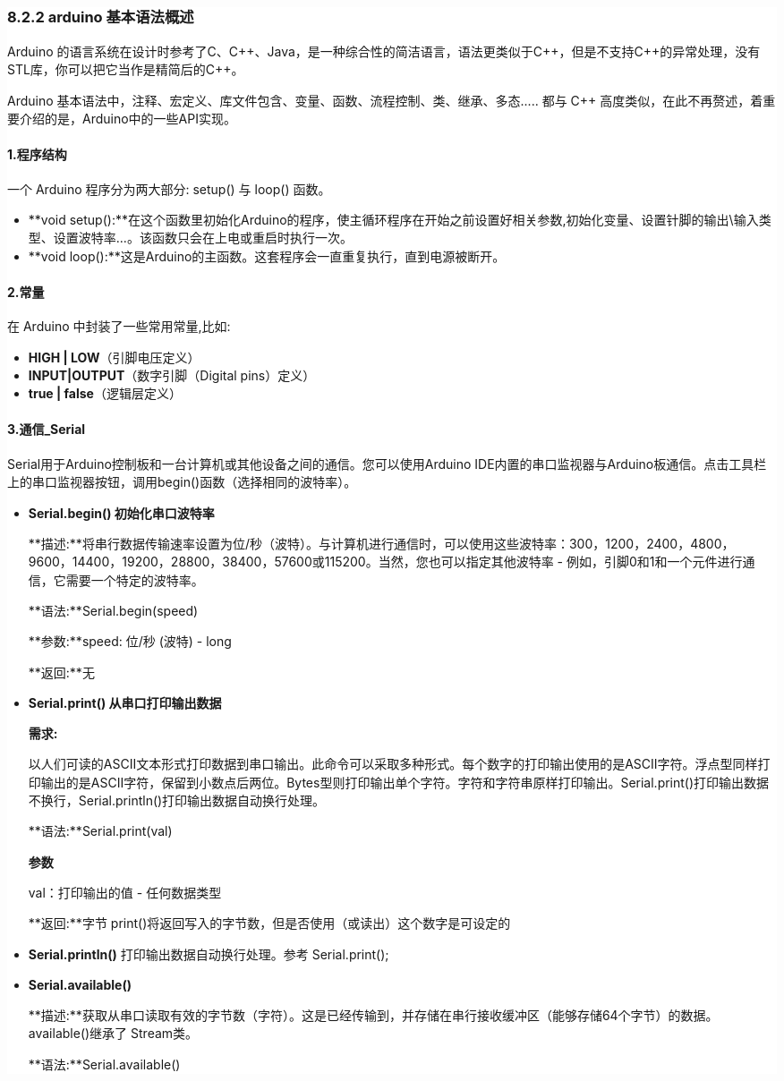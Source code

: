 ### 8.2.2 arduino 基本语法概述

Arduino 的语言系统在设计时参考了C、C++、Java，是一种综合性的简洁语言，语法更类似于C++，但是不支持C++的异常处理，没有STL库，你可以把它当作是精简后的C++。

Arduino 基本语法中，注释、宏定义、库文件包含、变量、函数、流程控制、类、继承、多态..... 都与 C++ 高度类似，在此不再赘述，着重要介绍的是，Arduino中的一些API实现。

#### 1.程序结构

一个 Arduino 程序分为两大部分: setup() 与 loop() 函数。

- **void setup():**在这个函数里初始化Arduino的程序，使主循环程序在开始之前设置好相关参数,初始化变量、设置针脚的输出\输入类型、设置波特率...。该函数只会在上电或重启时执行一次。
- **void loop():**这是Arduino的主函数。这套程序会一直重复执行，直到电源被断开。

#### 2.常量

在 Arduino 中封装了一些常用常量,比如:

- **HIGH | LOW**（引脚电压定义）
- **INPUT|OUTPUT**（数字引脚（Digital pins）定义）
- **true | false**（逻辑层定义）

#### 3.通信_Serial

Serial用于Arduino控制板和一台计算机或其他设备之间的通信。您可以使用Arduino IDE内置的串口监视器与Arduino板通信。点击工具栏上的串口监视器按钮，调用begin()函数（选择相同的波特率）。

- **Serial.begin() 初始化串口波特率**

  **描述:**将串行数据传输速率设置为位/秒（波特）。与计算机进行通信时，可以使用这些波特率：300，1200，2400，4800，9600，14400，19200，28800，38400，57600或115200。当然，您也可以指定其他波特率 - 例如，引脚0和1和一个元件进行通信，它需要一个特定的波特率。

  **语法:**Serial.begin(speed)

  **参数:**speed: 位/秒 (波特) - long

  **返回:**无

- **Serial.print() 从串口打印输出数据**

  **需求:**

  以人们可读的ASCII文本形式打印数据到串口输出。此命令可以采取多种形式。每个数字的打印输出使用的是ASCII字符。浮点型同样打印输出的是ASCII字符，保留到小数点后两位。Bytes型则打印输出单个字符。字符和字符串原样打印输出。Serial.print()打印输出数据不换行，Serial.println()打印输出数据自动换行处理。

  **语法:**Serial.print(val)

  **参数**

  val：打印输出的值 - 任何数据类型

  **返回:**字节 print()将返回写入的字节数，但是否使用（或读出）这个数字是可设定的

- **Serial.println()** 打印输出数据自动换行处理。参考 Serial.print();

- **Serial.available()**

  **描述:**获取从串口读取有效的字节数（字符）。这是已经传输到，并存储在串行接收缓冲区（能够存储64个字节）的数据。 available()继承了 Stream类。

  **语法:**Serial.available()
